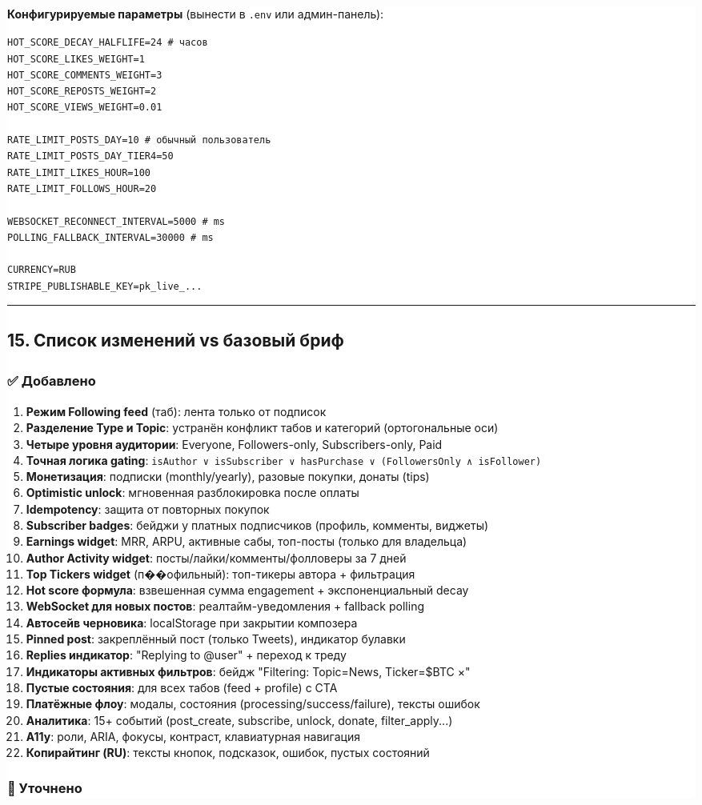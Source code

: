 **Конфигурируемые параметры** (вынести в `.env` или админ-панель):
```
HOT_SCORE_DECAY_HALFLIFE=24 # часов
HOT_SCORE_LIKES_WEIGHT=1
HOT_SCORE_COMMENTS_WEIGHT=3
HOT_SCORE_REPOSTS_WEIGHT=2
HOT_SCORE_VIEWS_WEIGHT=0.01

RATE_LIMIT_POSTS_DAY=10 # обычный пользователь
RATE_LIMIT_POSTS_DAY_TIER4=50
RATE_LIMIT_LIKES_HOUR=100
RATE_LIMIT_FOLLOWS_HOUR=20

WEBSOCKET_RECONNECT_INTERVAL=5000 # ms
POLLING_FALLBACK_INTERVAL=30000 # ms

CURRENCY=RUB
STRIPE_PUBLISHABLE_KEY=pk_live_...
```

---

## 15. Список изменений vs базовый бриф

### ✅ Добавлено

1. **Режим Following feed** (таб): лента только от подписок
2. **Разделение Type и Topic**: устранён конфликт табов и категорий (ортогональные оси)
3. **Четыре уровня аудитории**: Everyone, Followers-only, Subscribers-only, Paid
4. **Точная логика gating**: `isAuthor ∨ isSubscriber ∨ hasPurchase ∨ (FollowersOnly ∧ isFollower)`
5. **Монетизация**: подписки (monthly/yearly), разовые покупки, донаты (tips)
6. **Optimistic unlock**: мгновенная разблокировка после оплаты
7. **Idempotency**: защита от повторных покупок
8. **Subscriber badges**: бейджи у платных подписчиков (профиль, комменты, виджеты)
9. **Earnings widget**: MRR, ARPU, активные сабы, топ-посты (только для владельца)
10. **Author Activity widget**: посты/лайки/комменты/фолловеры за 7 дней
11. **Top Tickers widget** (п��офильный): топ-тикеры автора + фильтрация
12. **Hot score формула**: взвешенная сумма engagement + экспоненциальный decay
13. **WebSocket для новых постов**: реалтайм-уведомления + fallback polling
14. **Автосейв черновика**: localStorage при закрытии композера
15. **Pinned post**: закреплённый пост (только Tweets), индикатор булавки
16. **Replies индикатор**: "Replying to @user" + переход к треду
17. **Индикаторы активных фильтров**: бейдж "Filtering: Topic=News, Ticker=$BTC ×"
18. **Пустые состояния**: для всех табов (feed + profile) с CTA
19. **Платёжные флоу**: модалы, состояния (processing/success/failure), тексты ошибок
20. **Аналитика**: 15+ событий (post_create, subscribe, unlock, donate, filter_apply...)
21. **A11y**: роли, ARIA, фокусы, контраст, клавиатурная навигация
22. **Копирайтинг (RU)**: тексты кнопок, подсказок, ошибок, пустых состояний

### 🔧 Уточнено
